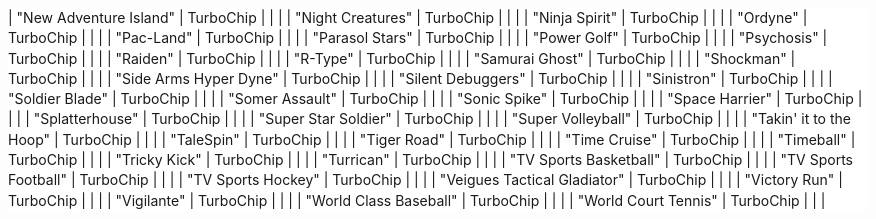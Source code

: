 | "New Adventure Island"                          | TurboChip |           |           |
| "Night Creatures"                               | TurboChip |           |           |
| "Ninja Spirit"                                  | TurboChip |           |           |
| "Ordyne"                                        | TurboChip |           |           |
| "Pac-Land"                                      | TurboChip |           |           |
| "Parasol Stars"                                 | TurboChip |           |           |
| "Power Golf"                                    | TurboChip |           |           |
| "Psychosis"                                     | TurboChip |           |           |
| "Raiden"                                        | TurboChip |           |           |
| "R-Type"                                        | TurboChip |           |           |
| "Samurai Ghost"                                 | TurboChip |           |           |
| "Shockman"                                      | TurboChip |           |           |
| "Side Arms Hyper Dyne"                          | TurboChip |           |           |
| "Silent Debuggers"                              | TurboChip |           |           |
| "Sinistron"                                     | TurboChip |           |           |
| "Soldier Blade"                                 | TurboChip |           |           |
| "Somer Assault"                                 | TurboChip |           |           |
| "Sonic Spike"                                   | TurboChip |           |           |
| "Space Harrier"                                 | TurboChip |           |           |
| "Splatterhouse"                                 | TurboChip |           |           |
| "Super Star Soldier"                            | TurboChip |           |           |
| "Super Volleyball"                              | TurboChip |           |           |
| "Takin' it to the Hoop"                         | TurboChip |           |           |
| "TaleSpin"                                      | TurboChip |           |           |
| "Tiger Road"                                    | TurboChip |           |           |
| "Time Cruise"                                   | TurboChip |           |           |
| "Timeball"                                      | TurboChip |           |           |
| "Tricky Kick"                                   | TurboChip |           |           |
| "Turrican"                                      | TurboChip |           |           |
| "TV Sports Basketball"                          | TurboChip |           |           |
| "TV Sports Football"                            | TurboChip |           |           |
| "TV Sports Hockey"                              | TurboChip |           |           |
| "Veigues Tactical Gladiator"                    | TurboChip |           |           |
| "Victory Run"                                   | TurboChip |           |           |
| "Vigilante"                                     | TurboChip |           |           |
| "World Class Baseball"                          | TurboChip |           |           |
| "World Court Tennis"                            | TurboChip |           |           |